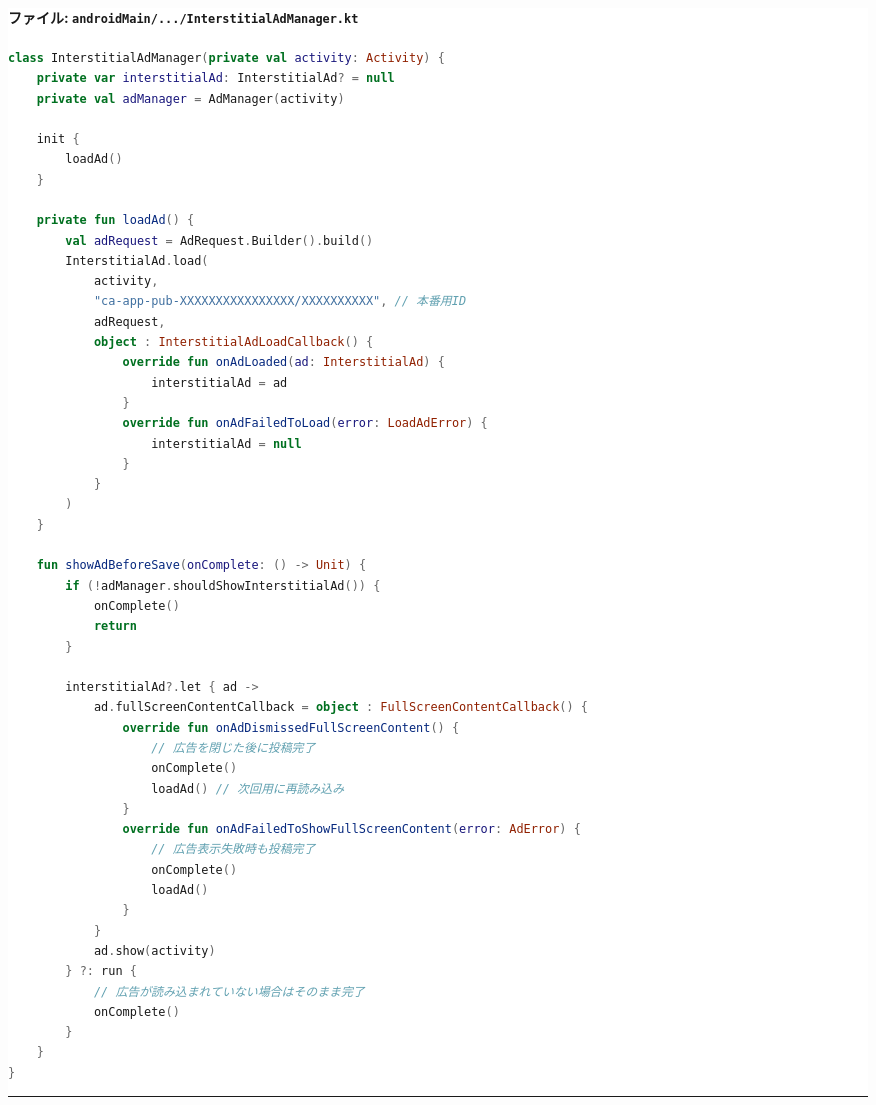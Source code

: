 #### ファイル: `androidMain/.../InterstitialAdManager.kt`

```kotlin
class InterstitialAdManager(private val activity: Activity) {
    private var interstitialAd: InterstitialAd? = null
    private val adManager = AdManager(activity)
    
    init {
        loadAd()
    }
    
    private fun loadAd() {
        val adRequest = AdRequest.Builder().build()
        InterstitialAd.load(
            activity,
            "ca-app-pub-XXXXXXXXXXXXXXXX/XXXXXXXXXX", // 本番用ID
            adRequest,
            object : InterstitialAdLoadCallback() {
                override fun onAdLoaded(ad: InterstitialAd) {
                    interstitialAd = ad
                }
                override fun onAdFailedToLoad(error: LoadAdError) {
                    interstitialAd = null
                }
            }
        )
    }
    
    fun showAdBeforeSave(onComplete: () -> Unit) {
        if (!adManager.shouldShowInterstitialAd()) {
            onComplete()
            return
        }
        
        interstitialAd?.let { ad ->
            ad.fullScreenContentCallback = object : FullScreenContentCallback() {
                override fun onAdDismissedFullScreenContent() {
                    // 広告を閉じた後に投稿完了
                    onComplete()
                    loadAd() // 次回用に再読み込み
                }
                override fun onAdFailedToShowFullScreenContent(error: AdError) {
                    // 広告表示失敗時も投稿完了
                    onComplete()
                    loadAd()
                }
            }
            ad.show(activity)
        } ?: run {
            // 広告が読み込まれていない場合はそのまま完了
            onComplete()
        }
    }
}
```

---